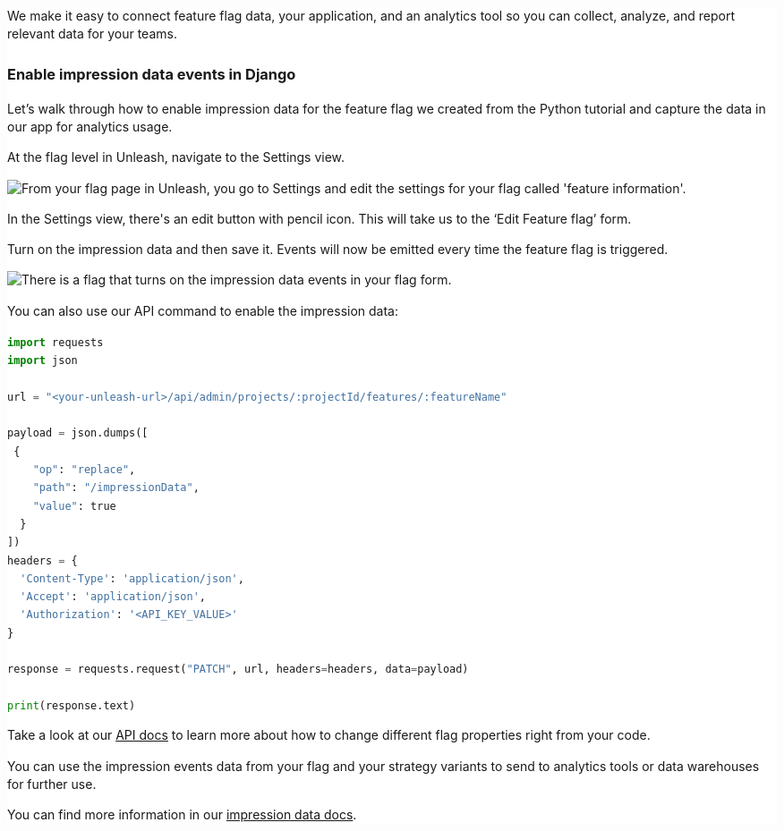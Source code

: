 We make it easy to connect feature flag data, your application, and an analytics tool so you can collect, analyze, and report relevant data for your teams.

### Enable impression data events in Django

Let’s walk through how to enable impression data for the feature flag we created from the Python tutorial and capture the data in our app for analytics usage.

At the flag level in Unleash, navigate to the Settings view.

![From your flag page in Unleash, you go to Settings and edit the settings for your flag called 'feature information'.](/img/python-ex-flag-settings.png)

In the Settings view, there's an edit button with pencil icon. This will take us to the ‘Edit Feature flag’ form.

Turn on the impression data and then save it. Events will now be emitted every time the feature flag is triggered.

![There is a flag that turns on the impression data events in your flag form.](/img/python-ex-enable-impression-data.png)

You can also use our API command to enable the impression data:

```py
import requests
import json

url = "<your-unleash-url>/api/admin/projects/:projectId/features/:featureName"

payload = json.dumps([
 {
    "op": "replace",
    "path": "/impressionData",
    "value": true
  }
])
headers = {
  'Content-Type': 'application/json',
  'Accept': 'application/json',
  'Authorization': '<API_KEY_VALUE>'
}

response = requests.request("PATCH", url, headers=headers, data=payload)

print(response.text)
```

Take a look at our [API docs](/reference/api/unleash/patch-feature) to learn more about how to change different flag properties right from your code.

You can use the impression events data from your flag and your strategy variants to send to analytics tools or data warehouses for further use.

You can find more information in our [impression data docs](/reference/impression-data#impression-event-data).

